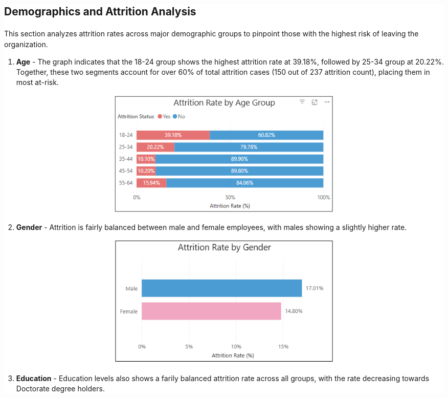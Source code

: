 
## Demographics and Attrition Analysis

This section analyzes attrition rates across major demographic groups to pinpoint those with the highest risk of leaving the organization.


1. **Age** - The graph indicates that the 18-24 group shows the highest attrition rate at 39.18%, followed by 25-34 group at 20.22%. Together, these two segments account for over 60% of total attrition cases (150 out of 237 attrition count), placing them in most at-risk. 

<p align="center">
  <img src="https://github.com/Stinrb/hr-attrition-analysis/blob/main/visualizations/Demographics%20and%20Attrition%20Analysis/age_group_attrition_rate.png" width="50%" />
</p>


2. **Gender** - Attrition is fairly balanced between male and female employees, with males showing a slightly higher rate.

<p align="center">
  <img src="https://github.com/Stinrb/hr-attrition-analysis/blob/main/visualizations/Demographics%20and%20Attrition%20Analysis/gender_attrition_rate.png" width="50%" />
</p>


3. **Education** - Education levels also shows a farily balanced attrition rate across all groups, with the rate decreasing towards Doctorate degree holders.
<p align="center">
